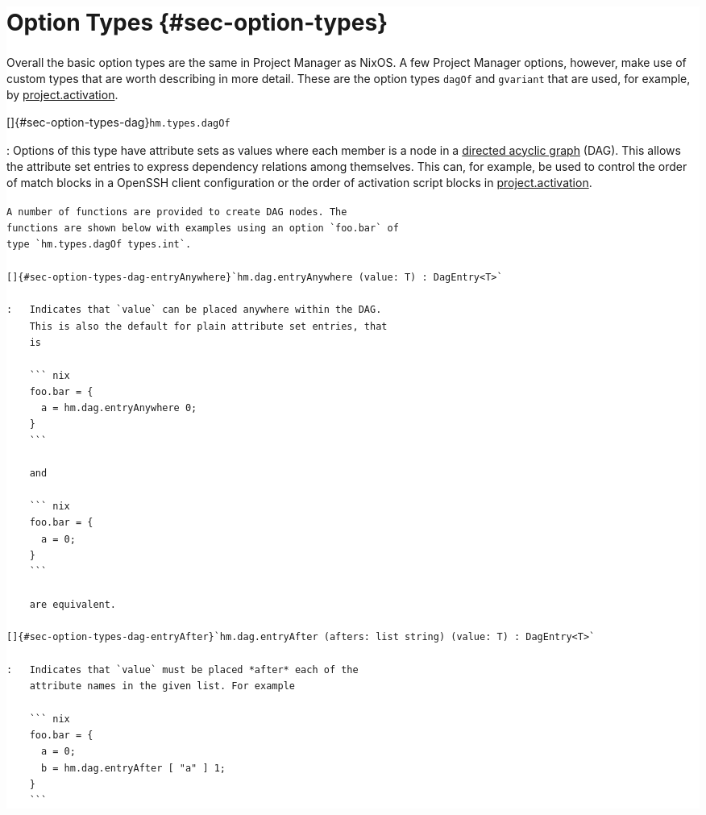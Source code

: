 # Option Types {#sec-option-types}

Overall the basic option types are the same in Project Manager as NixOS. A
few Project Manager options, however, make use of custom types that are
worth describing in more detail. These are the option types `dagOf` and
`gvariant` that are used, for example, by
[project.activation](#opt-project.activation).

[]{#sec-option-types-dag}`hm.types.dagOf`

: Options of this type have attribute sets as values where each member
is a node in a [directed acyclic
graph](https://en.wikipedia.org/w/index.php?title=Directed_acyclic_graph&oldid=939656095)
(DAG). This allows the attribute set entries to express dependency
relations among themselves. This can, for example, be used to
control the order of match blocks in a OpenSSH client configuration
or the order of activation script blocks in
[project.activation](#opt-project.activation).

    A number of functions are provided to create DAG nodes. The
    functions are shown below with examples using an option `foo.bar` of
    type `hm.types.dagOf types.int`.

    []{#sec-option-types-dag-entryAnywhere}`hm.dag.entryAnywhere (value: T) : DagEntry<T>`

    :   Indicates that `value` can be placed anywhere within the DAG.
        This is also the default for plain attribute set entries, that
        is

        ``` nix
        foo.bar = {
          a = hm.dag.entryAnywhere 0;
        }
        ```

        and

        ``` nix
        foo.bar = {
          a = 0;
        }
        ```

        are equivalent.

    []{#sec-option-types-dag-entryAfter}`hm.dag.entryAfter (afters: list string) (value: T) : DagEntry<T>`

    :   Indicates that `value` must be placed *after* each of the
        attribute names in the given list. For example

        ``` nix
        foo.bar = {
          a = 0;
          b = hm.dag.entryAfter [ "a" ] 1;
        }
        ```
